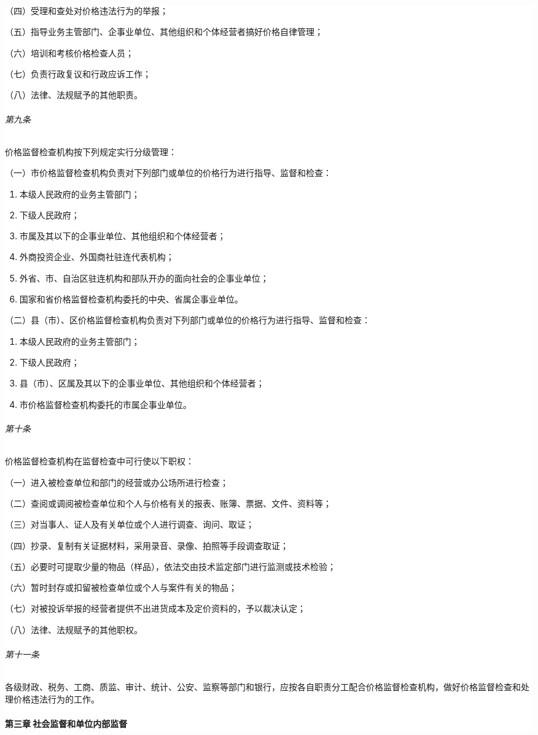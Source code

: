 （四）受理和查处对价格违法行为的举报；

（五）指导业务主管部门、企事业单位、其他组织和个体经营者搞好价格自律管理；

（六）培训和考核价格检查人员；

（七）负责行政复议和行政应诉工作；

（八）法律、法规赋予的其他职责。

###### 第九条

价格监督检查机构按下列规定实行分级管理：

（一）市价格监督检查机构负责对下列部门或单位的价格行为进行指导、监督和检查：

1. 本级人民政府的业务主管部门；

2. 下级人民政府；

3. 市属及其以下的企事业单位、其他组织和个体经营者；

4. 外商投资企业、外国商社驻连代表机构；

5. 外省、市、自治区驻连机构和部队开办的面向社会的企事业单位；

6. 国家和省价格监督检查机构委托的中央、省属企事业单位。

（二）县（市）、区价格监督检查机构负责对下列部门或单位的价格行为进行指导、监督和检查：

1. 本级人民政府的业务主管部门；

2. 下级人民政府；

3. 县（市）、区属及其以下的企事业单位、其他组织和个体经营者；

4. 市价格监督检查机构委托的市属企事业单位。

###### 第十条

价格监督检查机构在监督检查中可行使以下职权：

（一）进入被检查单位和部门的经营或办公场所进行检查；

（二）查阅或调阅被检查单位和个人与价格有关的报表、账簿、票据、文件、资料等；

（三）对当事人、证人及有关单位或个人进行调查、询问、取证；

（四）抄录、复制有关证据材料，采用录音、录像、拍照等手段调查取证；

（五）必要时可提取少量的物品（样品），依法交由技术监定部门进行监测或技术检验；

（六）暂时封存或扣留被检查单位或个人与案件有关的物品；

（七）对被投诉举报的经营者提供不出进货成本及定价资料的，予以裁决认定；

（八）法律、法规赋予的其他职权。

###### 第十一条

各级财政、税务、工商、质监、审计、统计、公安、监察等部门和银行，应按各自职责分工配合价格监督检查机构，做好价格监督检查和处理价格违法行为的工作。

#### 第三章 社会监督和单位内部监督
